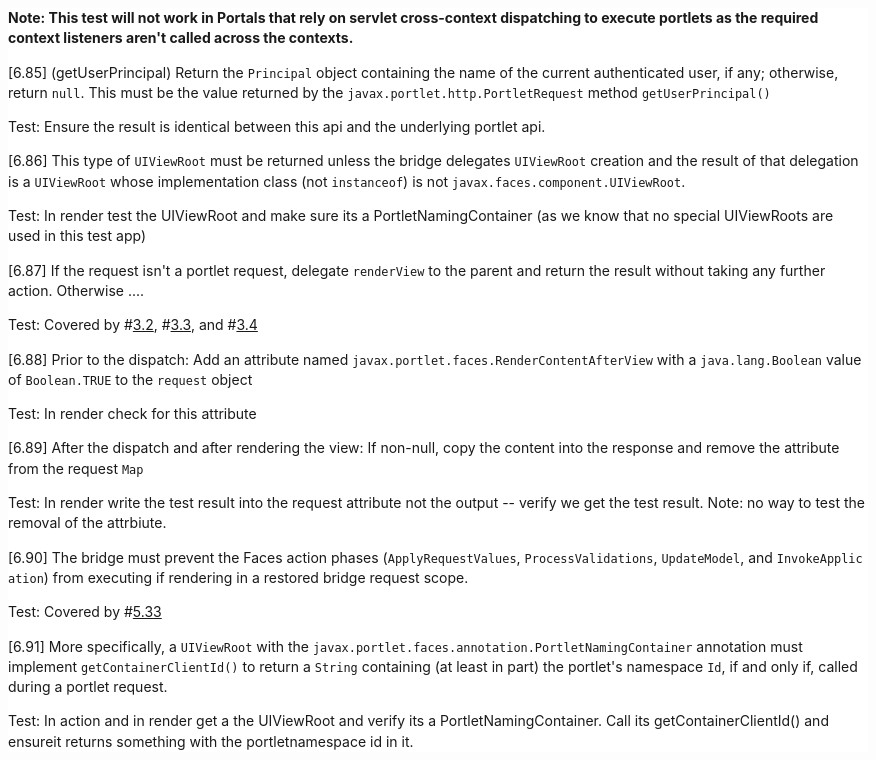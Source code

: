 **Note: This test will not work in Portals that rely on servlet cross-context
dispatching to execute portlets as the required context listeners aren't called
across the contexts.**

[<a name="6.85"></a>6.85] (getUserPrincipal) Return the `Principal` object
containing the name of the current authenticated user, if any; otherwise, return
`null`. This must be the value returned by the
`javax.portlet.http.PortletRequest` method `getUserPrincipal()`

Test: Ensure the result is identical between this api and the underlying portlet
api.

[<a name="6.86"></a>6.86] This type of `UIViewRoot` must be returned unless the
bridge delegates `UIViewRoot` creation and the result of that delegation is a
`UIViewRoot` whose implementation class (not `instanceof`) is not
`javax.faces.component.UIViewRoot`.

Test: In render test the UIViewRoot and make sure its a PortletNamingContainer
(as we know that no special UIViewRoots are used in this test app)

[<a name="6.87"></a>6.87] If the request isn't a portlet request, delegate
`renderView` to the parent and return the result without taking any further
action. Otherwise ....

Test: Covered by #[3.2](TCK-Tests.html#3.2), #[3.3](TCK-Tests.html#3.3), and
#[3.4](TCK-Tests.html#3.4)

[<a name="6.88"></a>6.88] Prior to the dispatch: Add an attribute named
`javax.portlet.faces.RenderContentAfterView` with a `java.lang.Boolean` value of
`Boolean.TRUE` to the `request` object

Test: In render check for this attribute

[<a name="6.89"></a>6.89] After the dispatch and after rendering the view: If
non-null, copy the content into the response and remove the attribute from the
request `Map`

Test: In render write the test result into the request attribute not the output
-- verify we get the test result. Note: no way to test the removal of the
attrbiute.

[<a name="6.90"></a>6.90] The bridge must prevent the Faces action phases
(`ApplyRequestValues`, `ProcessValidations`, `UpdateModel`, and
`InvokeApplication`) from executing if rendering in a restored bridge request
scope.

Test: Covered by #[5.33](TCK-Tests.html#5.33)

[<a name="6.91"></a>6.91] More specifically, a `UIViewRoot` with the
`javax.portlet.faces.annotation.PortletNamingContainer` annotation must
implement `getContainerClientId()` to return a `String` containing (at least in
part) the portlet's namespace `Id`, if and only if, called during a portlet
request.

Test: In action and in render get a the UIViewRoot and verify its a
PortletNamingContainer. Call its getContainerClientId() and ensureit returns
something with the portletnamespace id in it.
